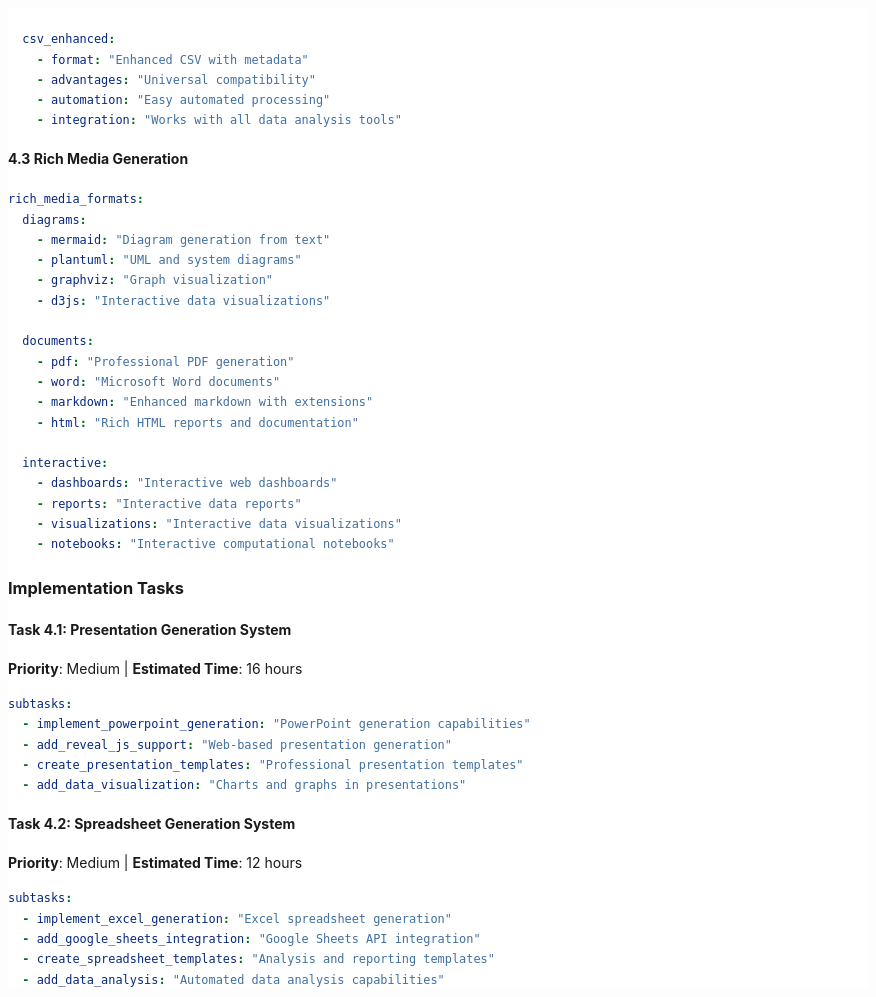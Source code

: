```yaml
  
  csv_enhanced:
    - format: "Enhanced CSV with metadata"
    - advantages: "Universal compatibility"
    - automation: "Easy automated processing"
    - integration: "Works with all data analysis tools"
```

#### 4.3 Rich Media Generation
```yaml
rich_media_formats:
  diagrams:
    - mermaid: "Diagram generation from text"
    - plantuml: "UML and system diagrams"
    - graphviz: "Graph visualization"
    - d3js: "Interactive data visualizations"
  
  documents:
    - pdf: "Professional PDF generation"
    - word: "Microsoft Word documents"
    - markdown: "Enhanced markdown with extensions"
    - html: "Rich HTML reports and documentation"
  
  interactive:
    - dashboards: "Interactive web dashboards"
    - reports: "Interactive data reports"
    - visualizations: "Interactive data visualizations"
    - notebooks: "Interactive computational notebooks"
```

### Implementation Tasks

#### Task 4.1: Presentation Generation System
**Priority**: Medium | **Estimated Time**: 16 hours
```yaml
subtasks:
  - implement_powerpoint_generation: "PowerPoint generation capabilities"
  - add_reveal_js_support: "Web-based presentation generation"
  - create_presentation_templates: "Professional presentation templates"
  - add_data_visualization: "Charts and graphs in presentations"
```

#### Task 4.2: Spreadsheet Generation System
**Priority**: Medium | **Estimated Time**: 12 hours
```yaml
subtasks:
  - implement_excel_generation: "Excel spreadsheet generation"
  - add_google_sheets_integration: "Google Sheets API integration"
  - create_spreadsheet_templates: "Analysis and reporting templates"
  - add_data_analysis: "Automated data analysis capabilities"
```
